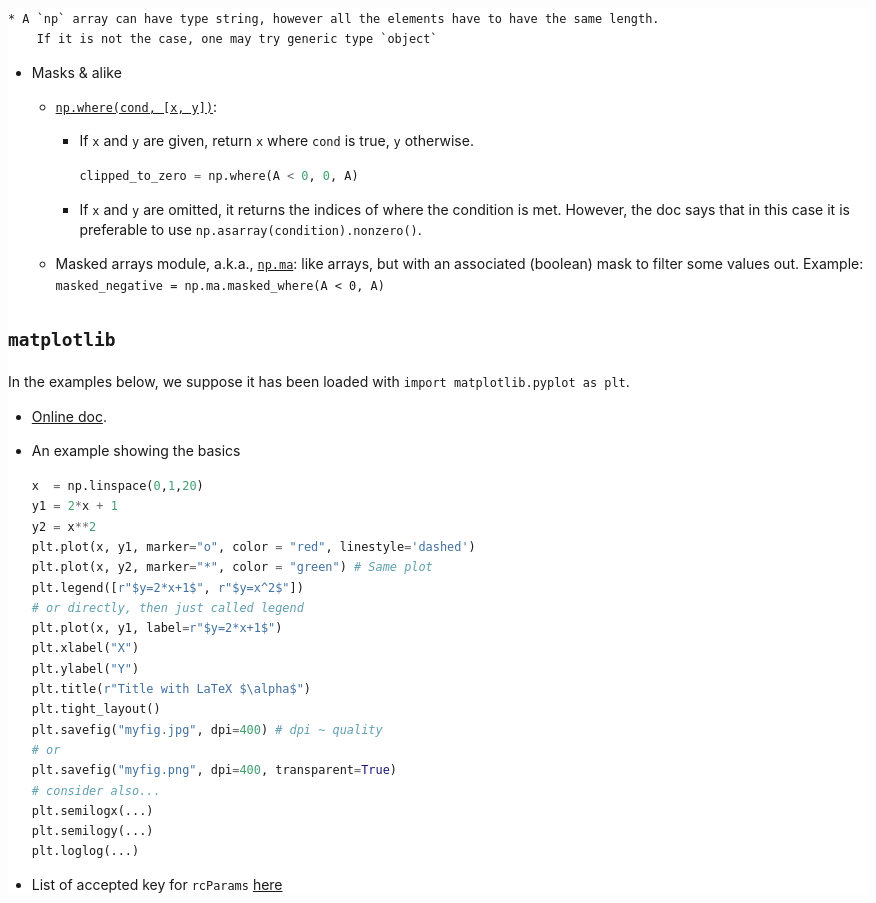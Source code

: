     * A `np` array can have type string, however all the elements have to have the same length.
        If it is not the case, one may try generic type `object`

* Masks & alike

    * [`np.where(cond, [x, y])`](https://numpy.org/doc/stable/reference/generated/numpy.where.html):
        * If `x` and `y` are given, return `x` where `cond` is true, `y` otherwise.

            ```python
            clipped_to_zero = np.where(A < 0, 0, A)
            ```

        * If `x` and `y` are omitted, it returns the indices of where the condition is met.
            However, the doc says that in this case it is preferable to use `np.asarray(condition).nonzero()`.

    * Masked arrays module, a.k.a., [`np.ma`](https://numpy.org/doc/stable/reference/routines.ma.html): like arrays, but with an associated (boolean) mask to filter some values out.
        Example: `masked_negative = np.ma.masked_where(A < 0, A)`

## `matplotlib`

In the examples below, we suppose it has been loaded with `import matplotlib.pyplot as plt`.

* [Online doc](https://matplotlib.org/stable/index.html).

* An example showing the basics

    ``` python
    x  = np.linspace(0,1,20)
    y1 = 2*x + 1
    y2 = x**2
    plt.plot(x, y1, marker="o", color = "red", linestyle='dashed')
    plt.plot(x, y2, marker="*", color = "green") # Same plot
    plt.legend([r"$y=2*x+1$", r"$y=x^2$"])
    # or directly, then just called legend
    plt.plot(x, y1, label=r"$y=2*x+1$")
    plt.xlabel("X")
    plt.ylabel("Y")
    plt.title(r"Title with LaTeX $\alpha$")
    plt.tight_layout()
    plt.savefig("myfig.jpg", dpi=400) # dpi ~ quality
    # or
    plt.savefig("myfig.png", dpi=400, transparent=True)
    # consider also...
    plt.semilogx(...)
    plt.semilogy(...)
    plt.loglog(...)
    ```

* List of accepted key for `rcParams` [here](https://matplotlib.org/stable/api/matplotlib_configuration_api.html#matplotlib.rcParams)
